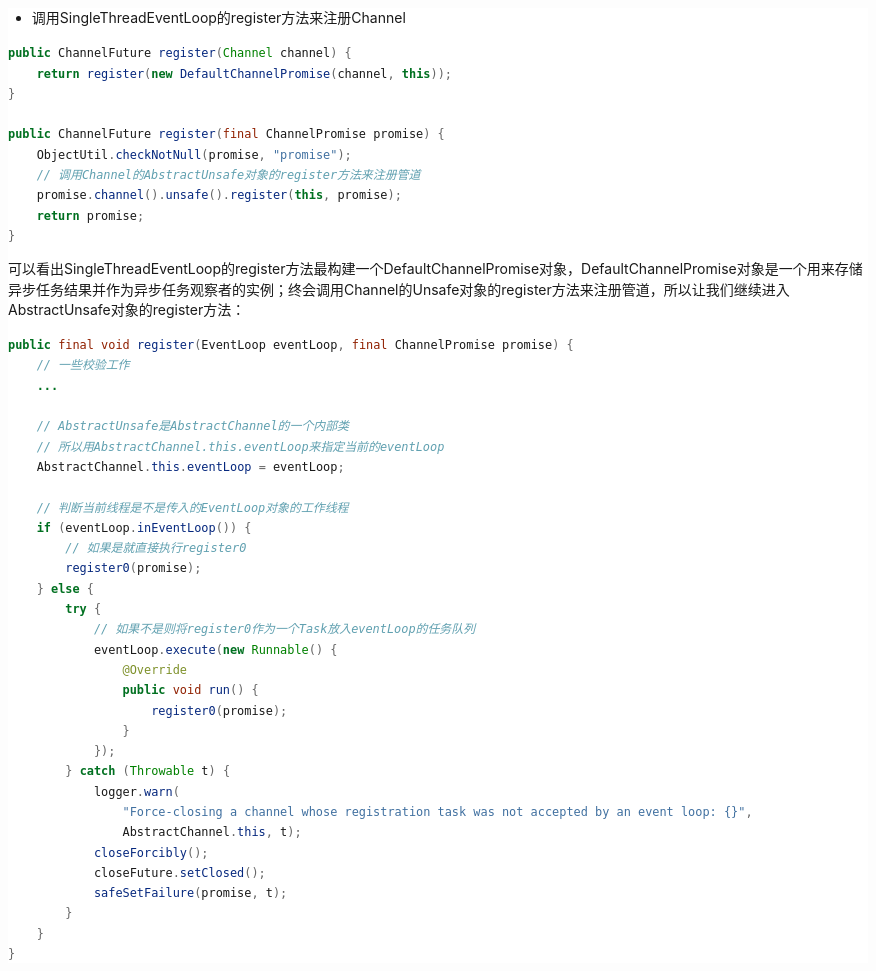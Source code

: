 ```java
```

- 调用SingleThreadEventLoop的register方法来注册Channel

```java
public ChannelFuture register(Channel channel) {
    return register(new DefaultChannelPromise(channel, this));
}

public ChannelFuture register(final ChannelPromise promise) {
    ObjectUtil.checkNotNull(promise, "promise");
    // 调用Channel的AbstractUnsafe对象的register方法来注册管道
    promise.channel().unsafe().register(this, promise);
    return promise;
}
```

可以看出SingleThreadEventLoop的register方法最构建一个DefaultChannelPromise对象，DefaultChannelPromise对象是一个用来存储异步任务结果并作为异步任务观察者的实例；终会调用Channel的Unsafe对象的register方法来注册管道，所以让我们继续进入AbstractUnsafe对象的register方法：

```java
public final void register(EventLoop eventLoop, final ChannelPromise promise) {
    // 一些校验工作
    ...

    // AbstractUnsafe是AbstractChannel的一个内部类
    // 所以用AbstractChannel.this.eventLoop来指定当前的eventLoop
    AbstractChannel.this.eventLoop = eventLoop;

    // 判断当前线程是不是传入的EventLoop对象的工作线程
    if (eventLoop.inEventLoop()) {
        // 如果是就直接执行register0
        register0(promise);
    } else {
        try {
            // 如果不是则将register0作为一个Task放入eventLoop的任务队列
            eventLoop.execute(new Runnable() {
                @Override
                public void run() {
                    register0(promise);
                }
            });
        } catch (Throwable t) {
            logger.warn(
                "Force-closing a channel whose registration task was not accepted by an event loop: {}",
                AbstractChannel.this, t);
            closeForcibly();
            closeFuture.setClosed();
            safeSetFailure(promise, t);
        }
    }
}
```
